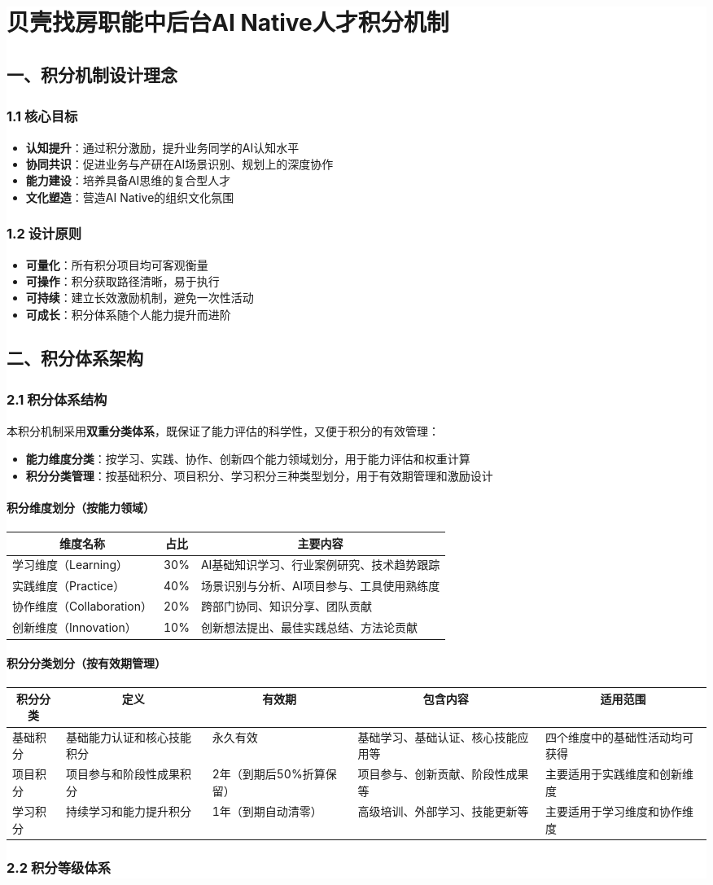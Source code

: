 # 贝壳找房职能中后台AI Native人才积分机制

## 一、积分机制设计理念

### 1.1 核心目标

- **认知提升**：通过积分激励，提升业务同学的AI认知水平
- **协同共识**：促进业务与产研在AI场景识别、规划上的深度协作
- **能力建设**：培养具备AI思维的复合型人才
- **文化塑造**：营造AI Native的组织文化氛围

### 1.2 设计原则

- **可量化**：所有积分项目均可客观衡量
- **可操作**：积分获取路径清晰，易于执行
- **可持续**：建立长效激励机制，避免一次性活动
- **可成长**：积分体系随个人能力提升而进阶

## 二、积分体系架构

### 2.1 积分体系结构

本积分机制采用**双重分类体系**，既保证了能力评估的科学性，又便于积分的有效管理：

- **能力维度分类**：按学习、实践、协作、创新四个能力领域划分，用于能力评估和权重计算
- **积分分类管理**：按基础积分、项目积分、学习积分三种类型划分，用于有效期管理和激励设计

#### **积分维度划分（按能力领域）**

| 维度名称 | 占比 | 主要内容 |
|---------|------|----------|
| 学习维度（Learning） | 30% | AI基础知识学习、行业案例研究、技术趋势跟踪 |
| 实践维度（Practice） | 40% | 场景识别与分析、AI项目参与、工具使用熟练度 |
| 协作维度（Collaboration） | 20% | 跨部门协同、知识分享、团队贡献 |
| 创新维度（Innovation） | 10% | 创新想法提出、最佳实践总结、方法论贡献 |

#### **积分分类划分（按有效期管理）**

| 积分分类 | 定义 | 有效期 | 包含内容 | 适用范围 |
|---------|------|--------|----------|----------|
| 基础积分 | 基础能力认证和核心技能积分 | 永久有效 | 基础学习、基础认证、核心技能应用等 | 四个维度中的基础性活动均可获得 |
| 项目积分 | 项目参与和阶段性成果积分 | 2年（到期后50%折算保留） | 项目参与、创新贡献、阶段性成果等 | 主要适用于实践维度和创新维度 |
| 学习积分 | 持续学习和能力提升积分 | 1年（到期自动清零） | 高级培训、外部学习、技能更新等 | 主要适用于学习维度和协作维度 |

### 2.2 积分等级体系
